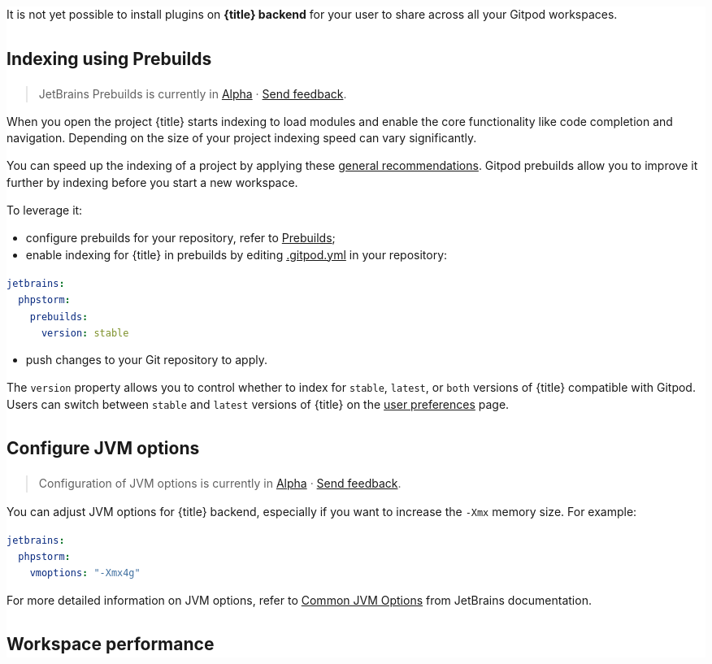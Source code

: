 It is not yet possible to install plugins on **{title} backend** for your user to share across all your Gitpod workspaces.

## Indexing using Prebuilds

> JetBrains Prebuilds is currently in [Alpha](/docs/support/release-cycle) · [Send feedback](https://github.com/gitpod-io/gitpod/issues/6576).

When you open the project {title} starts indexing to load modules and
enable the core functionality like code completion and navigation.
Depending on the size of your project indexing speed can vary significantly.

You can speed up the indexing of a project by applying these [general recommendations](https://www.jetbrains.com/help/phpstorm/indexing.html).
Gitpod prebuilds allow you to improve it further by indexing before you start a new workspace.

To leverage it:

- configure prebuilds for your repository, refer to [Prebuilds](/docs/configure/projects/prebuilds);
- enable indexing for {title} in prebuilds by editing [.gitpod.yml](/docs/configure/projects/gitpod-yaml) in your repository:

```yaml
jetbrains:
  phpstorm:
    prebuilds:
      version: stable
```

- push changes to your Git repository to apply.

The `version` property allows you to control whether to index for `stable`, `latest`, or `both` versions of {title} compatible with Gitpod.
Users can switch between `stable` and `latest` versions of {title} on the [user preferences](https://gitpod.io/preferences) page.

## Configure JVM options

> Configuration of JVM options is currently in [Alpha](/docs/support/release-cycle) · [Send feedback](https://github.com/gitpod-io/gitpod/issues/8704).

You can adjust JVM options for {title} backend, especially if you want to increase the `-Xmx` memory size. For example:

```yaml
jetbrains:
  phpstorm:
    vmoptions: "-Xmx4g"
```

For more detailed information on JVM options, refer to [Common JVM Options](https://www.jetbrains.com/help/phpstorm/tuning-the-ide.html#common-jvm-options) from JetBrains documentation.

## Workspace performance
